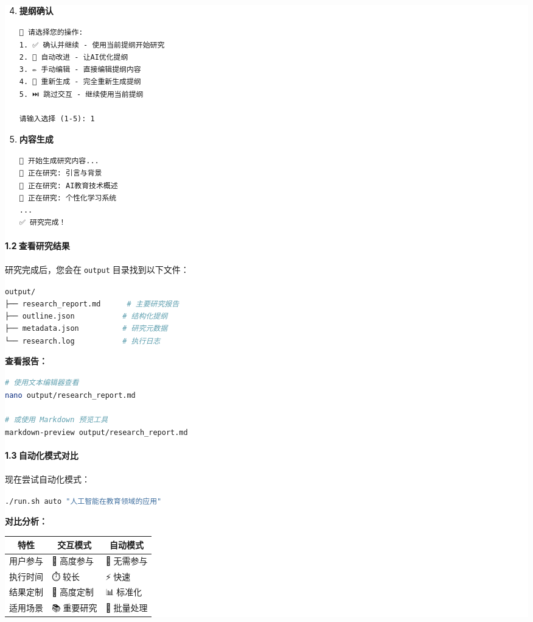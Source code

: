    ```
   ```

4. **提纲确认**
   ```
   🤔 请选择您的操作:
   1. ✅ 确认并继续 - 使用当前提纲开始研究
   2. 🔄 自动改进 - 让AI优化提纲
   3. ✏️ 手动编辑 - 直接编辑提纲内容
   4. 🔁 重新生成 - 完全重新生成提纲
   5. ⏭️ 跳过交互 - 继续使用当前提纲
   
   请输入选择 (1-5): 1
   ```

5. **内容生成**
   ```
   🚀 开始生成研究内容...
   📝 正在研究: 引言与背景
   📝 正在研究: AI教育技术概述
   📝 正在研究: 个性化学习系统
   ...
   ✅ 研究完成！
   ```

#### 1.2 查看研究结果

研究完成后，您会在 `output` 目录找到以下文件：

```bash
output/
├── research_report.md      # 主要研究报告
├── outline.json           # 结构化提纲
├── metadata.json          # 研究元数据
└── research.log           # 执行日志
```

**查看报告：**
```bash
# 使用文本编辑器查看
nano output/research_report.md

# 或使用 Markdown 预览工具
markdown-preview output/research_report.md
```

#### 1.3 自动化模式对比

现在尝试自动化模式：

```bash
./run.sh auto "人工智能在教育领域的应用"
```

**对比分析：**

| 特性 | 交互模式 | 自动模式 |
|------|----------|----------|
| 用户参与 | 🤝 高度参与 | 🤖 无需参与 |
| 执行时间 | ⏱️ 较长 | ⚡ 快速 |
| 结果定制 | 🎯 高度定制 | 📊 标准化 |
| 适用场景 | 📚 重要研究 | 🔄 批量处理 |
